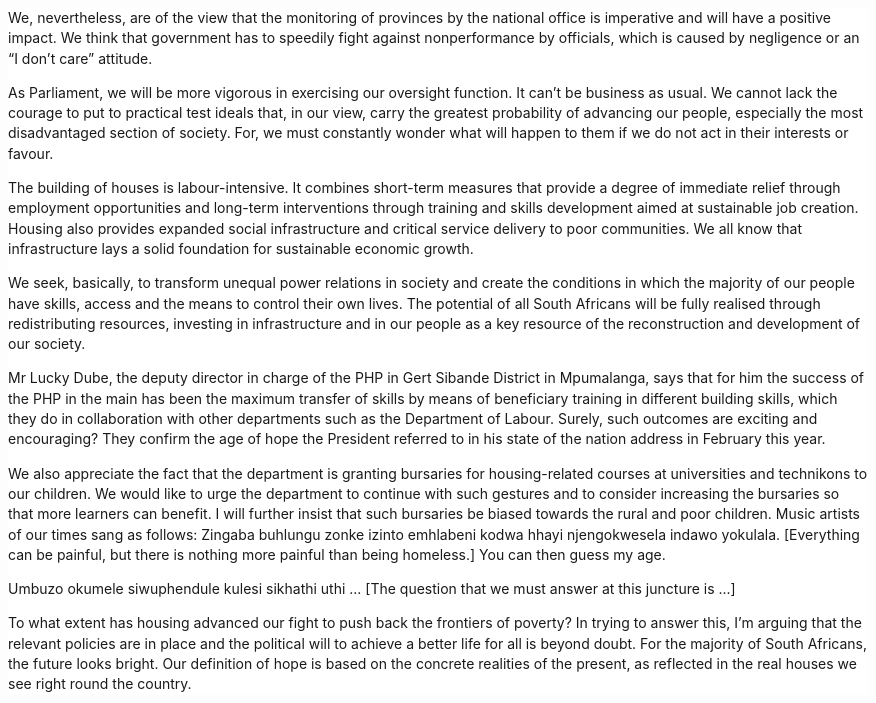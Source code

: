 We, nevertheless, are of the view that the monitoring of provinces by the
national office is imperative and will have a positive impact. We think
that government has to speedily fight against nonperformance by officials,
which is caused by negligence or an “I don’t care” attitude.

As Parliament, we will be more vigorous in exercising our oversight
function. It can’t be business as usual. We cannot lack the courage to put
to practical test ideals that, in our view, carry the greatest probability
of advancing our people, especially the most disadvantaged section of
society. For, we must constantly wonder what will happen to them if we do
not act in their interests or favour.

The building of houses is labour-intensive. It combines short-term measures
that provide a degree of immediate relief through employment opportunities
and long-term interventions through training and skills development aimed
at sustainable job creation. Housing also provides expanded social
infrastructure and critical service delivery to poor communities. We all
know that infrastructure lays a solid foundation for sustainable economic
growth.

We seek, basically, to transform unequal power relations in society and
create the conditions in which the majority of our people have skills,
access and the means to control their own lives. The potential of all South
Africans will be fully realised through redistributing resources, investing
in infrastructure and in our people as a key resource of the reconstruction
and development of our society.

Mr Lucky Dube, the deputy director in charge of the PHP in Gert Sibande
District in Mpumalanga, says that for him the success of the PHP in the
main has been the maximum transfer of skills by means of beneficiary
training in different building skills, which they do in collaboration with
other departments such as the Department of Labour. Surely, such outcomes
are exciting and encouraging? They confirm the age of hope the President
referred to in his state of the nation address in February this year.

We also appreciate the fact that the department is granting bursaries for
housing-related courses at universities and technikons to our children. We
would like to urge the department to continue with such gestures and to
consider increasing the bursaries so that more learners can benefit. I will
further insist that such bursaries be biased towards the rural and poor
children.
Music artists of our times sang as follows: Zingaba buhlungu zonke izinto
emhlabeni kodwa hhayi njengokwesela indawo yokulala. [Everything can be
painful, but there is nothing more painful than being homeless.] You can
then guess my age.

Umbuzo okumele siwuphendule kulesi sikhathi uthi ... [The question that we
must answer at this juncture is ...]

To what extent has housing advanced our fight to push back the frontiers of
poverty? In trying to answer this, I’m arguing that the relevant policies
are in place and the political will to achieve a better life for all is
beyond doubt. For the majority of South Africans, the future looks bright.
Our definition of hope is based on the concrete realities of the present,
as reflected in the real houses we see right round the country.
